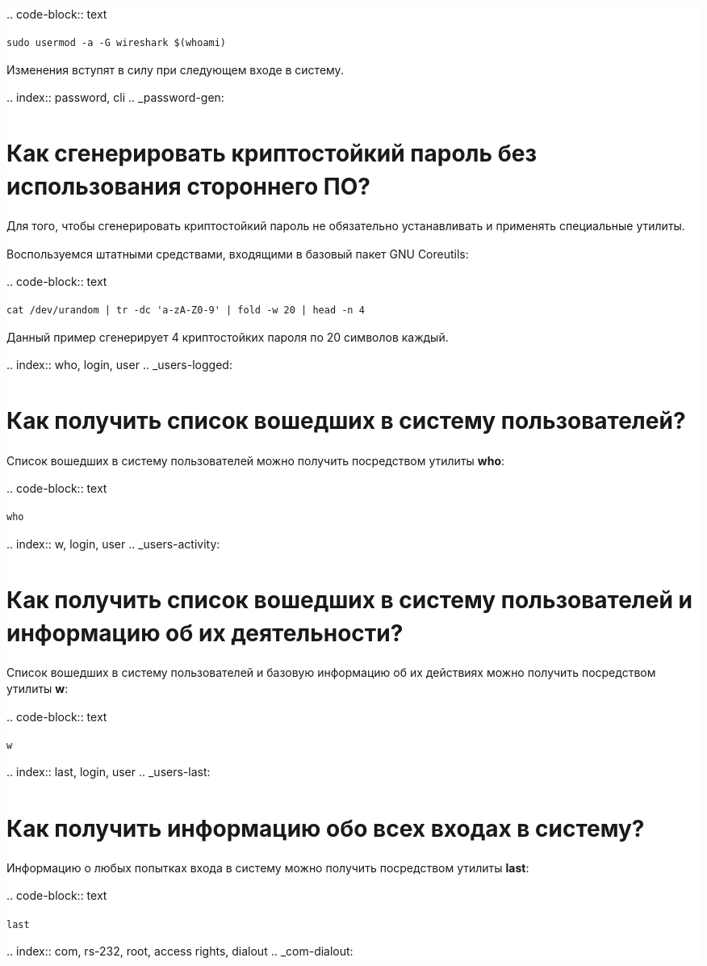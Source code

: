 .. code-block:: text

    sudo usermod -a -G wireshark $(whoami)

Изменения вступят в силу при следующем входе в систему.

.. index:: password, cli
.. _password-gen:

Как сгенерировать криптостойкий пароль без использования стороннего ПО?
===========================================================================

Для того, чтобы сгенерировать криптостойкий пароль не обязательно устанавливать и применять специальные утилиты.

Воспользуемся штатными средствами, входящими в базовый пакет GNU Coreutils:

.. code-block:: text

    cat /dev/urandom | tr -dc 'a-zA-Z0-9' | fold -w 20 | head -n 4

Данный пример сгенерирует 4 криптостойких пароля по 20 символов каждый.

.. index:: who, login, user
.. _users-logged:

Как получить список вошедших в систему пользователей?
========================================================

Список вошедших в систему пользователей можно получить посредством утилиты **who**:

.. code-block:: text

    who

.. index:: w, login, user
.. _users-activity:

Как получить список вошедших в систему пользователей и информацию об их деятельности?
========================================================================================

Список вошедших в систему пользователей и базовую информацию об их действиях можно получить посредством утилиты **w**:

.. code-block:: text

    w

.. index:: last, login, user
.. _users-last:

Как получить информацию обо всех входах в систему?
=====================================================

Информацию о любых попытках входа в систему можно получить посредством утилиты **last**:

.. code-block:: text

    last

.. index:: com, rs-232, root, access rights, dialout
.. _com-dialout:
